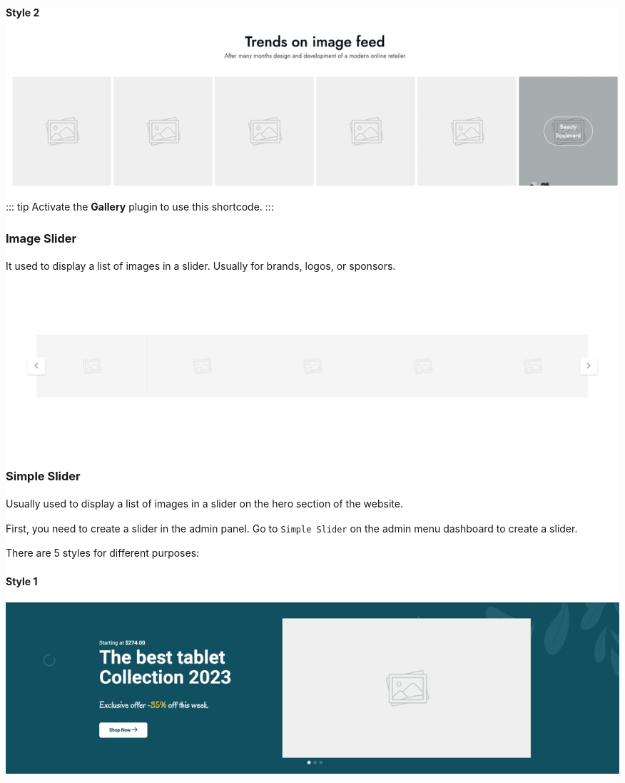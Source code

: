 #### Style 2

![Gallery Images](./images/shortcode-gallery-2.png)

::: tip
Activate the **Gallery** plugin to use this shortcode.
:::

### Image Slider

It used to display a list of images in a slider. Usually for brands, logos, or sponsors.

![Image Slider](./images/shortcode-image-slider.png)

### Simple Slider

Usually used to display a list of images in a slider on the hero section of the website.

First, you need to create a slider in the admin panel. Go to `Simple Slider` on the admin menu dashboard to create a
slider.

There are 5 styles for different purposes:

#### Style 1

![Simple Slider](./images/shortcode-simple-slider-1.png)
